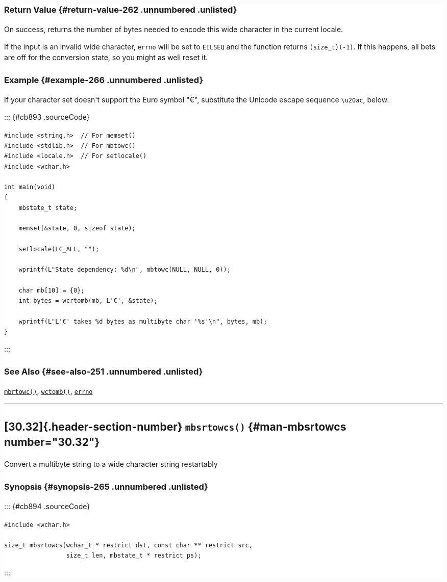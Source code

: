 ### Return Value {#return-value-262 .unnumbered .unlisted}

On success, returns the number of bytes needed to encode this wide character in the current locale.

If the input is an invalid wide character, `errno` will be set to `EILSEQ` and the function returns `(size_t)(-1)`. If this happens, all bets are off for the conversion state, so you might as well reset it.

### Example {#example-266 .unnumbered .unlisted}

If your character set doesn't support the Euro symbol "€", substitute the Unicode escape sequence `\u20ac`, below.

::: {#cb893 .sourceCode}
``` {.sourceCode .numberSource .c .numberLines}
#include <string.h>  // For memset()
#include <stdlib.h>  // For mbtowc()
#include <locale.h>  // For setlocale()
#include <wchar.h>

int main(void)
{
    mbstate_t state;

    memset(&state, 0, sizeof state);

    setlocale(LC_ALL, "");

    wprintf(L"State dependency: %d\n", mbtowc(NULL, NULL, 0));

    char mb[10] = {0};
    int bytes = wcrtomb(mb, L'€', &state);

    wprintf(L"L'€' takes %d bytes as multibyte char '%s'\n", bytes, mb);
}
```
:::

### See Also {#see-also-251 .unnumbered .unlisted}

[`mbrtowc()`](wchar.html#man-mbrtowc), [`wctomb()`](stdlib.html#man-wctomb), [`errno`](errno.html#errno)

------------------------------------------------------------------------

## [30.32]{.header-section-number} `mbsrtowcs()` {#man-mbsrtowcs number="30.32"}

Convert a multibyte string to a wide character string restartably

### Synopsis {#synopsis-265 .unnumbered .unlisted}

::: {#cb894 .sourceCode}
``` {.sourceCode .c}
#include <wchar.h>

size_t mbsrtowcs(wchar_t * restrict dst, const char ** restrict src,
                 size_t len, mbstate_t * restrict ps);
```
:::
